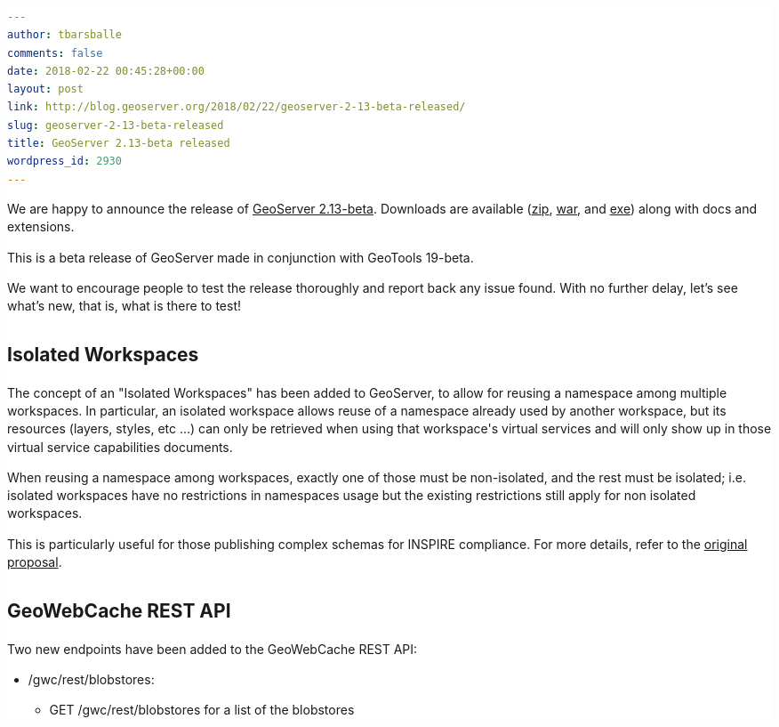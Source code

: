 ```yaml
---
author: tbarsballe
comments: false
date: 2018-02-22 00:45:28+00:00
layout: post
link: http://blog.geoserver.org/2018/02/22/geoserver-2-13-beta-released/
slug: geoserver-2-13-beta-released
title: GeoServer 2.13-beta released
wordpress_id: 2930
---
```


We are happy to announce the release of [GeoServer 2.13-beta](http://sourceforge.net/projects/geoserver/files/GeoServer/2.13-beta/). Downloads are available ([zip](http://sourceforge.net/projects/geoserver/files/GeoServer/2.13-beta/geoserver-2.13-beta-bin.zip/download), [war](http://sourceforge.net/projects/geoserver/files/GeoServer/2.13-beta/geoserver-2.13-beta-war.zip/download), and [exe](http://sourceforge.net/projects/geoserver/files/GeoServer/2.13-beta/geoserver-2.13-beta.exe/download)) along with docs and extensions.

This is a beta release of GeoServer made in conjunction with GeoTools 19-beta.

We want to encourage people to test the release thoroughly and report back any issue found. With no further delay, let’s see what’s new, that is, what is there to test!


## Isolated Workspaces


The concept of an "Isolated Workspaces" has been added to GeoServer, to allow for reusing a namespace among multiple workspaces. In particular, an isolated workspace allows reuse of a namespace already used by another workspace, but its resources (layers, styles, etc ...) can only be retrieved when using that workspace's virtual services and will only show up in those virtual service capabilities documents.

When reusing a namespace among workspaces, exactly one of those must be non-isolated, and the rest must be isolated; i.e. isolated workspaces have no restrictions in namespaces usage but the existing restrictions still apply for non isolated workspaces.

This is particularly useful for those publishing complex schemas for INSPIRE compliance. For more details, refer to the [original proposal](https://github.com/geoserver/geoserver/wiki/GSIP-165---Add-isolated-workspaces-concept-to-GeoServer).


## GeoWebCache REST API


Two new endpoints have been added to the GeoWebCache REST API:



 	
  * /gwc/rest/blobstores:

 	
    * GET /gwc/rest/blobstores for a list of the blobstores

 	